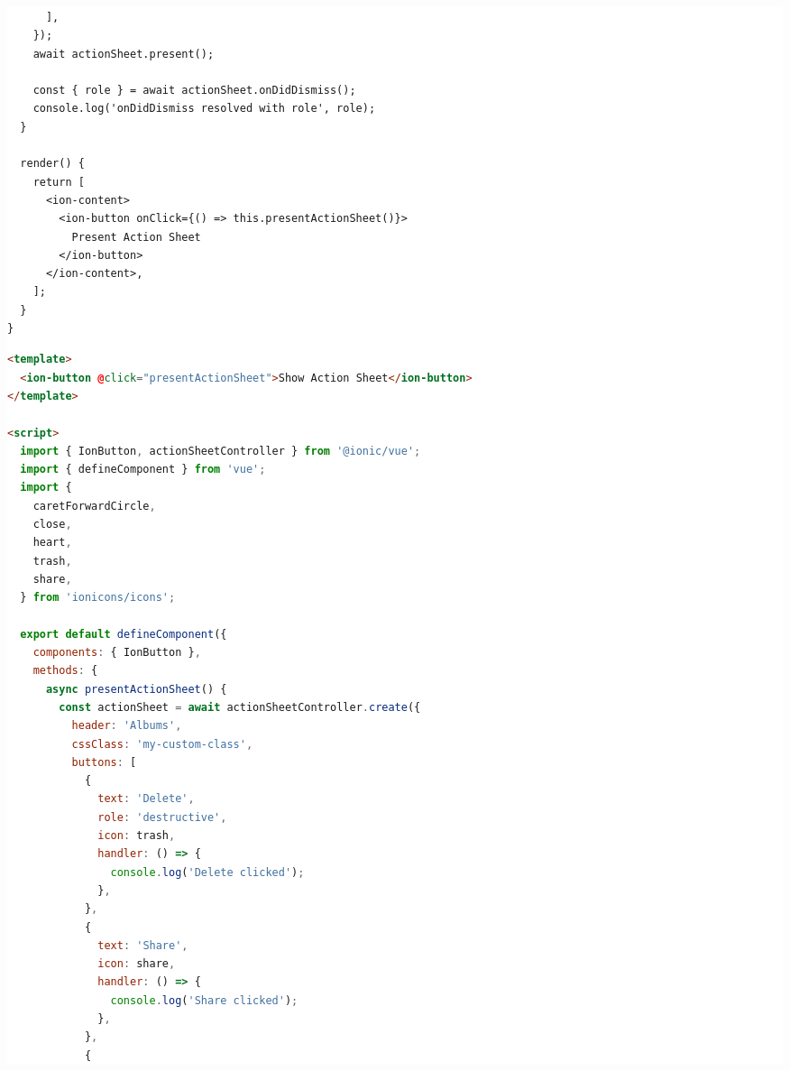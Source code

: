 ```tsx
      ],
    });
    await actionSheet.present();

    const { role } = await actionSheet.onDidDismiss();
    console.log('onDidDismiss resolved with role', role);
  }

  render() {
    return [
      <ion-content>
        <ion-button onClick={() => this.presentActionSheet()}>
          Present Action Sheet
        </ion-button>
      </ion-content>,
    ];
  }
}
```

</TabItem>

<TabItem value="vue">

```html
<template>
  <ion-button @click="presentActionSheet">Show Action Sheet</ion-button>
</template>

<script>
  import { IonButton, actionSheetController } from '@ionic/vue';
  import { defineComponent } from 'vue';
  import {
    caretForwardCircle,
    close,
    heart,
    trash,
    share,
  } from 'ionicons/icons';

  export default defineComponent({
    components: { IonButton },
    methods: {
      async presentActionSheet() {
        const actionSheet = await actionSheetController.create({
          header: 'Albums',
          cssClass: 'my-custom-class',
          buttons: [
            {
              text: 'Delete',
              role: 'destructive',
              icon: trash,
              handler: () => {
                console.log('Delete clicked');
              },
            },
            {
              text: 'Share',
              icon: share,
              handler: () => {
                console.log('Share clicked');
              },
            },
            {
```